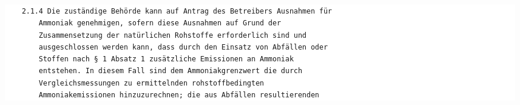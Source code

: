 
        2.1.4 Die zuständige Behörde kann auf Antrag des Betreibers Ausnahmen für
            Ammoniak genehmigen, sofern diese Ausnahmen auf Grund der
            Zusammensetzung der natürlichen Rohstoffe erforderlich sind und
            ausgeschlossen werden kann, dass durch den Einsatz von Abfällen oder
            Stoffen nach § 1 Absatz 1 zusätzliche Emissionen an Ammoniak
            entstehen. In diesem Fall sind dem Ammoniakgrenzwert die durch
            Vergleichsmessungen zu ermittelnden rohstoffbedingten
            Ammoniakemissionen hinzuzurechnen; die aus Abfällen resultierenden
